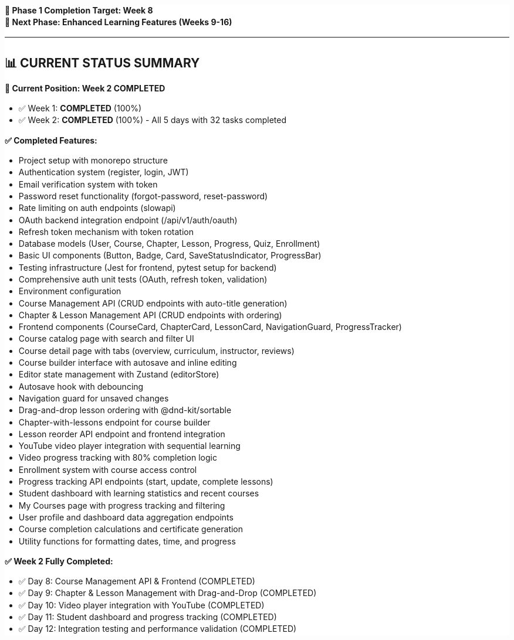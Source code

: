 **📅 Phase 1 Completion Target: Week 8**  
**🎯 Next Phase: Enhanced Learning Features (Weeks 9-16)**

---

## 📊 **CURRENT STATUS SUMMARY**

**📅 Current Position: Week 2 COMPLETED**
- ✅ Week 1: **COMPLETED** (100%)
- ✅ Week 2: **COMPLETED** (100%) - All 5 days with 32 tasks completed

**✅ Completed Features:**
- Project setup with monorepo structure
- Authentication system (register, login, JWT)
- Email verification system with token
- Password reset functionality (forgot-password, reset-password)
- Rate limiting on auth endpoints (slowapi)
- OAuth backend integration endpoint (/api/v1/auth/oauth)
- Refresh token mechanism with token rotation
- Database models (User, Course, Chapter, Lesson, Progress, Quiz, Enrollment)
- Basic UI components (Button, Badge, Card, SaveStatusIndicator, ProgressBar)
- Testing infrastructure (Jest for frontend, pytest setup for backend)
- Comprehensive auth unit tests (OAuth, refresh token, validation)
- Environment configuration
- Course Management API (CRUD endpoints with auto-title generation)
- Chapter & Lesson Management API (CRUD endpoints with ordering)
- Frontend components (CourseCard, ChapterCard, LessonCard, NavigationGuard, ProgressTracker)
- Course catalog page with search and filter UI
- Course detail page with tabs (overview, curriculum, instructor, reviews)
- Course builder interface with autosave and inline editing
- Editor state management with Zustand (editorStore)
- Autosave hook with debouncing
- Navigation guard for unsaved changes
- Drag-and-drop lesson ordering with @dnd-kit/sortable
- Chapter-with-lessons endpoint for course builder
- Lesson reorder API endpoint and frontend integration
- YouTube video player integration with sequential learning
- Video progress tracking with 80% completion logic
- Enrollment system with course access control
- Progress tracking API endpoints (start, update, complete lessons)
- Student dashboard with learning statistics and recent courses
- My Courses page with progress tracking and filtering
- User profile and dashboard data aggregation endpoints
- Course completion calculations and certificate generation
- Utility functions for formatting dates, time, and progress

**✅ Week 2 Fully Completed:**
- ✅ Day 8: Course Management API & Frontend (COMPLETED)
- ✅ Day 9: Chapter & Lesson Management with Drag-and-Drop (COMPLETED)
- ✅ Day 10: Video player integration with YouTube (COMPLETED)
- ✅ Day 11: Student dashboard and progress tracking (COMPLETED)
- ✅ Day 12: Integration testing and performance validation (COMPLETED)
